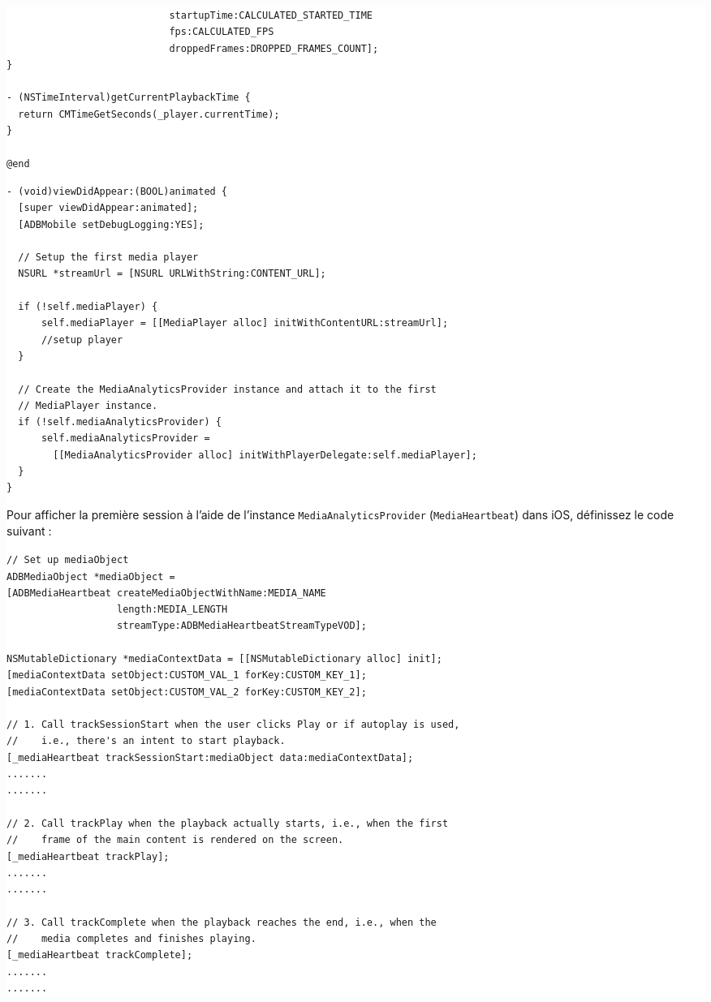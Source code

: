 ```
                            startupTime:CALCULATED_STARTED_TIME  
                            fps:CALCULATED_FPS  
                            droppedFrames:DROPPED_FRAMES_COUNT]; 
} 

- (NSTimeInterval)getCurrentPlaybackTime { 
  return CMTimeGetSeconds(_player.currentTime); 
} 

@end 
```

```
- (void)viewDidAppear:(BOOL)animated { 
  [super viewDidAppear:animated]; 
  [ADBMobile setDebugLogging:YES]; 

  // Setup the first media player 
  NSURL *streamUrl = [NSURL URLWithString:CONTENT_URL]; 

  if (!self.mediaPlayer) { 
      self.mediaPlayer = [[MediaPlayer alloc] initWithContentURL:streamUrl]; 
      //setup player 
  } 

  // Create the MediaAnalyticsProvider instance and attach it to the first  
  // MediaPlayer instance. 
  if (!self.mediaAnalyticsProvider) { 
      self.mediaAnalyticsProvider =  
        [[MediaAnalyticsProvider alloc] initWithPlayerDelegate:self.mediaPlayer]; 
  } 
} 
```

Pour afficher la première session à l’aide de l’instance `MediaAnalyticsProvider` (`MediaHeartbeat`) dans iOS, définissez le code suivant :

```
// Set up mediaObject 
ADBMediaObject *mediaObject =  
[ADBMediaHeartbeat createMediaObjectWithName:MEDIA_NAME  
                   length:MEDIA_LENGTH  
                   streamType:ADBMediaHeartbeatStreamTypeVOD]; 
   
NSMutableDictionary *mediaContextData = [[NSMutableDictionary alloc] init]; 
[mediaContextData setObject:CUSTOM_VAL_1 forKey:CUSTOM_KEY_1]; 
[mediaContextData setObject:CUSTOM_VAL_2 forKey:CUSTOM_KEY_2]; 
  
// 1. Call trackSessionStart when the user clicks Play or if autoplay is used,  
//    i.e., there's an intent to start playback. 
[_mediaHeartbeat trackSessionStart:mediaObject data:mediaContextData]; 
....... 
....... 
 
// 2. Call trackPlay when the playback actually starts, i.e., when the first  
//    frame of the main content is rendered on the screen. 
[_mediaHeartbeat trackPlay]; 
....... 
....... 
 
// 3. Call trackComplete when the playback reaches the end, i.e., when the 
//    media completes and finishes playing. 
[_mediaHeartbeat trackComplete]; 
....... 
....... 
```
